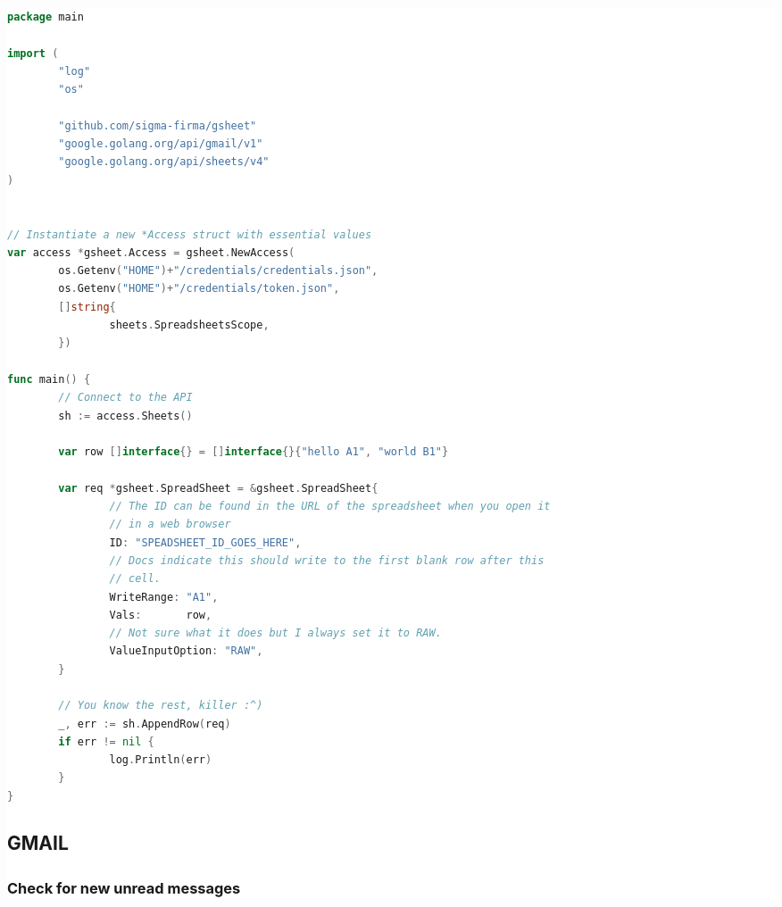 ```go
package main

import (
        "log"
        "os"

        "github.com/sigma-firma/gsheet"
        "google.golang.org/api/gmail/v1"
        "google.golang.org/api/sheets/v4"
)


// Instantiate a new *Access struct with essential values
var access *gsheet.Access = gsheet.NewAccess(
        os.Getenv("HOME")+"/credentials/credentials.json",
        os.Getenv("HOME")+"/credentials/token.json",
        []string{
                sheets.SpreadsheetsScope,
        })

func main() {
        // Connect to the API
        sh := access.Sheets()

        var row []interface{} = []interface{}{"hello A1", "world B1"}

        var req *gsheet.SpreadSheet = &gsheet.SpreadSheet{
                // The ID can be found in the URL of the spreadsheet when you open it
                // in a web browser
                ID: "SPEADSHEET_ID_GOES_HERE",
                // Docs indicate this should write to the first blank row after this
                // cell.
                WriteRange: "A1",
                Vals:       row,
                // Not sure what it does but I always set it to RAW.
                ValueInputOption: "RAW",
        }
    
        // You know the rest, killer :^)
        _, err := sh.AppendRow(req)
        if err != nil {
                log.Println(err)
        }
}

```

## GMAIL

### Check for new unread messages
